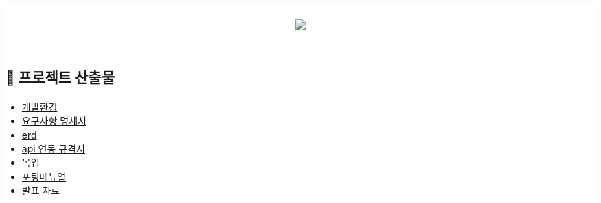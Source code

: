 <div align="center">
  <br />
  <img src="https://github.com/choijehyuk/bookwave/assets/90392777/43a7bb83-15c8-4ffe-b2a5-f926ec46a41c" width="70%"/>
  <br />
</div>
<br />


## 📝 프로젝트 산출물
- [개발환경](https://educated-horn-9ae.notion.site/3ac2b33df4894c13b24cf91008340c02?pvs=4)
- [요구사항 명세서](https://educated-horn-9ae.notion.site/2cec3b46bba041ebabdec4cba631ca0b?pvs=4)
- [erd](./etc/Readme_images/erd.png)
- [api 연동 규격서](https://educated-horn-9ae.notion.site/API-469f0df988754d3ea1766d74fd5bc0a4?pvs=4)
- [목업](./etc/Readme_images/목업.png)
- [포팅메뉴얼](./exec/포팅%20메뉴얼%20bookwave.pdf)
- [발표 자료](./etc/Docs/발표자료.pdf)
